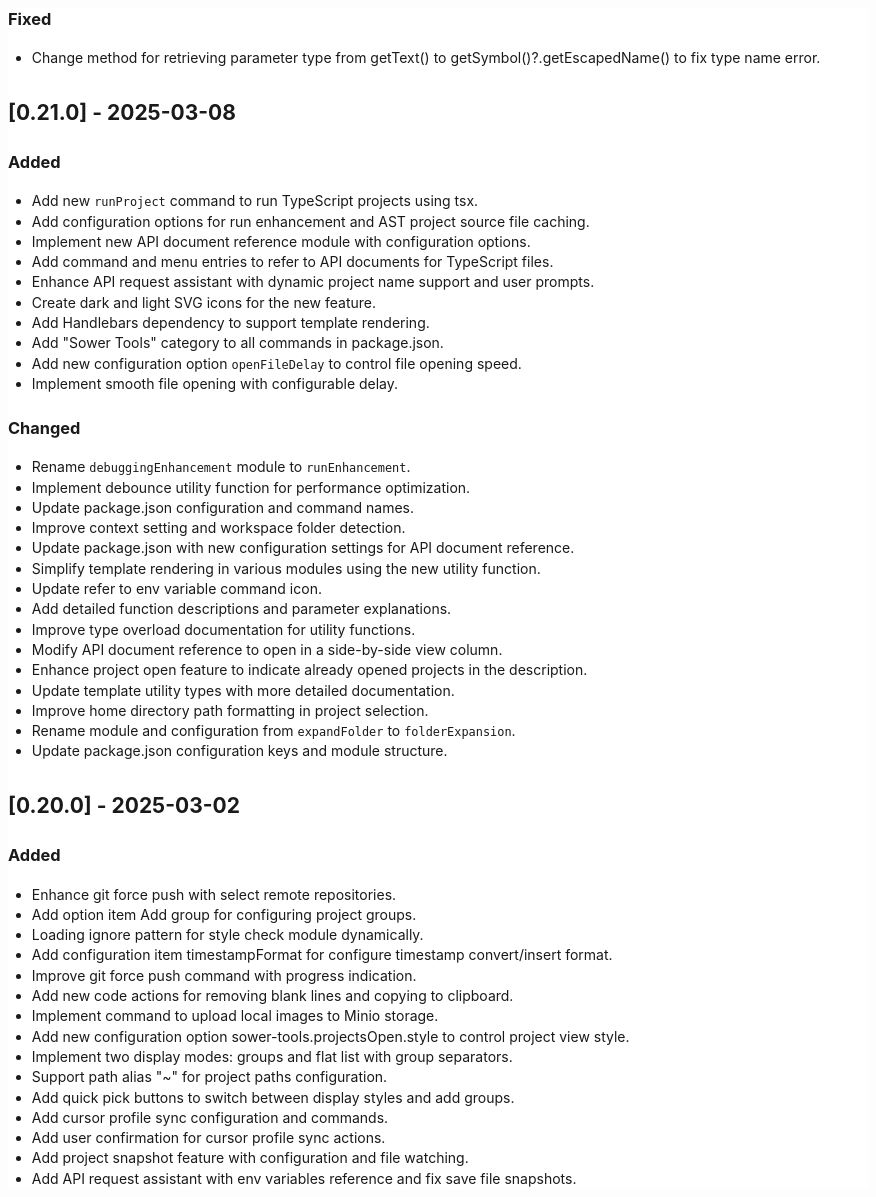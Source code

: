 ### Fixed

-   Change method for retrieving parameter type from getText() to getSymbol()?.getEscapedName() to fix type name error.

## [0.21.0] - 2025-03-08

### Added

-   Add new `runProject` command to run TypeScript projects using tsx.
-   Add configuration options for run enhancement and AST project source file caching.
-   Implement new API document reference module with configuration options.
-   Add command and menu entries to refer to API documents for TypeScript files.
-   Enhance API request assistant with dynamic project name support and user prompts.
-   Create dark and light SVG icons for the new feature.
-   Add Handlebars dependency to support template rendering.
-   Add "Sower Tools" category to all commands in package.json.
-   Add new configuration option `openFileDelay` to control file opening speed.
-   Implement smooth file opening with configurable delay.

### Changed

-   Rename `debuggingEnhancement` module to `runEnhancement`.
-   Implement debounce utility function for performance optimization.
-   Update package.json configuration and command names.
-   Improve context setting and workspace folder detection.
-   Update package.json with new configuration settings for API document reference.
-   Simplify template rendering in various modules using the new utility function.
-   Update refer to env variable command icon.
-   Add detailed function descriptions and parameter explanations.
-   Improve type overload documentation for utility functions.
-   Modify API document reference to open in a side-by-side view column.
-   Enhance project open feature to indicate already opened projects in the description.
-   Update template utility types with more detailed documentation.
-   Improve home directory path formatting in project selection.
-   Rename module and configuration from `expandFolder` to `folderExpansion`.
-   Update package.json configuration keys and module structure.

## [0.20.0] - 2025-03-02

### Added

-   Enhance git force push with select remote repositories.
-   Add option item Add group for configuring project groups.
-   Loading ignore pattern for style check module dynamically.
-   Add configuration item timestampFormat for configure timestamp convert/insert format.
-   Improve git force push command with progress indication.
-   Add new code actions for removing blank lines and copying to clipboard.
-   Implement command to upload local images to Minio storage.
-   Add new configuration option sower-tools.projectsOpen.style to control project view style.
-   Implement two display modes: groups and flat list with group separators.
-   Support path alias "~" for project paths configuration.
-   Add quick pick buttons to switch between display styles and add groups.
-   Add cursor profile sync configuration and commands.
-   Add user confirmation for cursor profile sync actions.
-   Add project snapshot feature with configuration and file watching.
-   Add API request assistant with env variables reference and fix save file snapshots.
